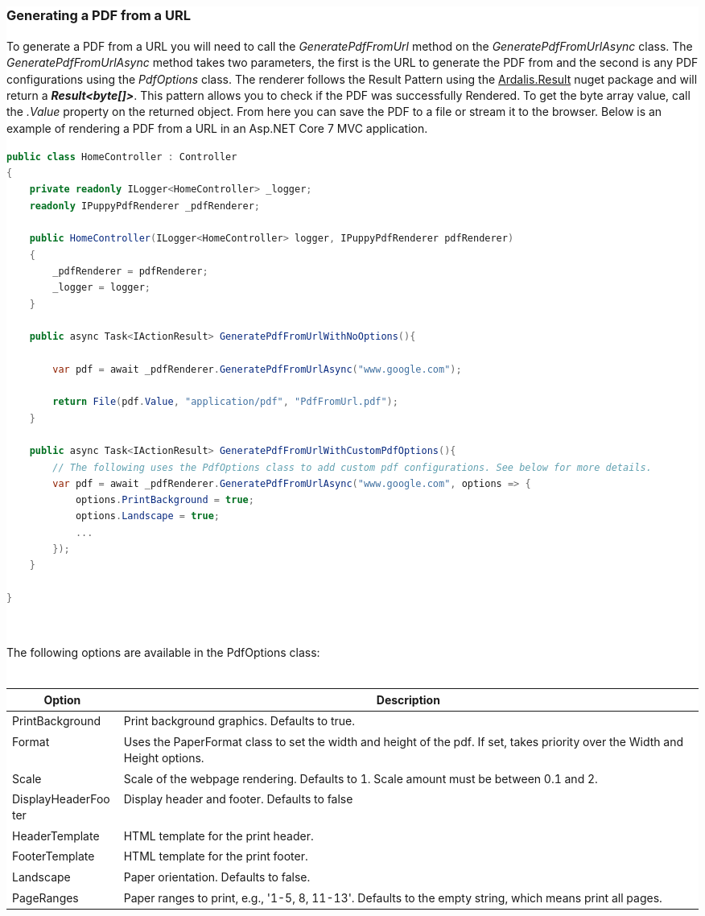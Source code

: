 
### Generating a PDF from a URL
To generate a PDF from a URL you will need to call the *GeneratePdfFromUrl* method on the *GeneratePdfFromUrlAsync* class. The *GeneratePdfFromUrlAsync* method takes two parameters, the first is the URL to generate the PDF from and the second is any PDF configurations using the *PdfOptions* class. The renderer follows the Result Pattern using the [Ardalis.Result](https://github.com/ardalis/result) nuget package and will return a ***Result<byte[]>***. This pattern allows you to check if
the PDF was successfully Rendered. To get the byte array value, call the *.Value* property on the returned object. From here you can save the PDF to a file or stream it to the browser. Below is an example of rendering a PDF from a URL in an Asp.NET Core 7 MVC application.

```csharp
public class HomeController : Controller
{
    private readonly ILogger<HomeController> _logger;
    readonly IPuppyPdfRenderer _pdfRenderer;

    public HomeController(ILogger<HomeController> logger, IPuppyPdfRenderer pdfRenderer)
    {
        _pdfRenderer = pdfRenderer;
        _logger = logger;
    }

    public async Task<IActionResult> GeneratePdfFromUrlWithNoOptions(){
        
        var pdf = await _pdfRenderer.GeneratePdfFromUrlAsync("www.google.com");

        return File(pdf.Value, "application/pdf", "PdfFromUrl.pdf");
    }

    public async Task<IActionResult> GeneratePdfFromUrlWithCustomPdfOptions(){
        // The following uses the PdfOptions class to add custom pdf configurations. See below for more details.
        var pdf = await _pdfRenderer.GeneratePdfFromUrlAsync("www.google.com", options => {
            options.PrintBackground = true;
            options.Landscape = true;
            ...
        });
    }

}
```

<br/>

The following options are available in the PdfOptions class:
<br/>
<br/>

| Option | Description |
| ------ | ----------- |
| PrintBackground  | Print background graphics. Defaults to true. |
| Format  | Uses the PaperFormat class to set the width and height of the pdf. If set, takes priority over the Width and Height options. |
| Scale  | Scale of the webpage rendering. Defaults to <c>1</c>. Scale amount must be between 0.1 and 2. |
| DisplayHeaderFooter  | Display header and footer. Defaults to false |
| HeaderTemplate  | HTML template for the print header. |
| FooterTemplate  | HTML template for the print footer. |
| Landscape | Paper orientation. Defaults to false. |
| PageRanges | Paper ranges to print, e.g., '1-5, 8, 11-13'. Defaults to the empty string, which means print all pages. |